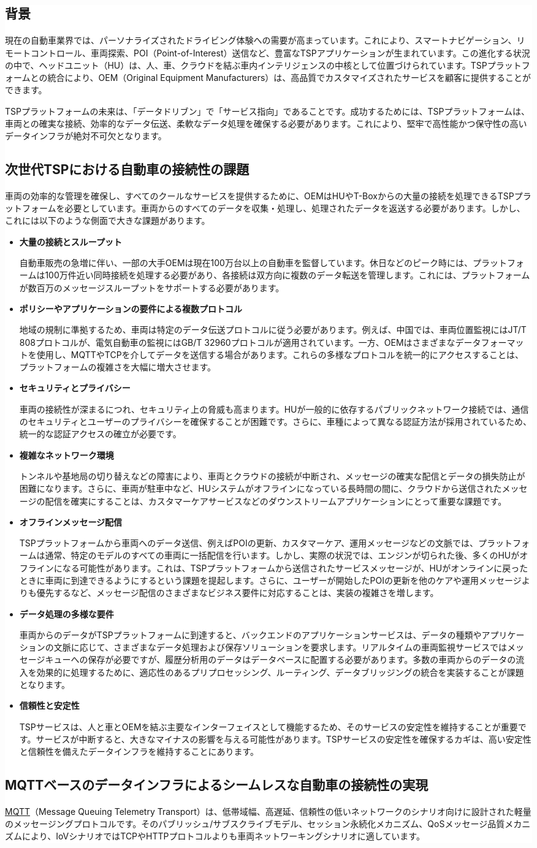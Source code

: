## 背景

現在の自動車業界では、パーソナライズされたドライビング体験への需要が高まっています。これにより、スマートナビゲーション、リモートコントロール、車両探索、POI（Point-of-Interest）送信など、豊富なTSPアプリケーションが生まれています。この進化する状況の中で、ヘッドユニット（HU）は、人、車、クラウドを結ぶ車内インテリジェンスの中核として位置づけられています。TSPプラットフォームとの統合により、OEM（Original Equipment Manufacturers）は、高品質でカスタマイズされたサービスを顧客に提供することができます。

TSPプラットフォームの未来は、「データドリブン」で「サービス指向」であることです。成功するためには、TSPプラットフォームは、車両との確実な接続、効率的なデータ伝送、柔軟なデータ処理を確保する必要があります。これにより、堅牢で高性能かつ保守性の高いデータインフラが絶対不可欠となります。

## 次世代TSPにおける自動車の接続性の課題

車両の効率的な管理を確保し、すべてのクールなサービスを提供するために、OEMはHUやT-Boxからの大量の接続を処理できるTSPプラットフォームを必要としています。車両からのすべてのデータを収集・処理し、処理されたデータを返送する必要があります。しかし、これには以下のような側面で大きな課題があります。

- **大量の接続とスループット**

  自動車販売の急増に伴い、一部の大手OEMは現在100万台以上の自動車を監督しています。休日などのピーク時には、プラットフォームは100万件近い同時接続を処理する必要があり、各接続は双方向に複数のデータ転送を管理します。これには、プラットフォームが数百万のメッセージスループットをサポートする必要があります。

- **ポリシーやアプリケーションの要件による複数プロトコル**

  地域の規制に準拠するため、車両は特定のデータ伝送プロトコルに従う必要があります。例えば、中国では、車両位置監視にはJT/T 808プロトコルが、電気自動車の監視にはGB/T 32960プロトコルが適用されています。一方、OEMはさまざまなデータフォーマットを使用し、MQTTやTCPを介してデータを送信する場合があります。これらの多様なプロトコルを統一的にアクセスすることは、プラットフォームの複雑さを大幅に増大させます。

- **セキュリティとプライバシー**

  車両の接続性が深まるにつれ、セキュリティ上の脅威も高まります。HUが一般的に依存するパブリックネットワーク接続では、通信のセキュリティとユーザーのプライバシーを確保することが困難です。さらに、車種によって異なる認証方法が採用されているため、統一的な認証アクセスの確立が必要です。

- **複雑なネットワーク環境**

  トンネルや基地局の切り替えなどの障害により、車両とクラウドの接続が中断され、メッセージの確実な配信とデータの損失防止が困難になります。さらに、車両が駐車中など、HUシステムがオフラインになっている長時間の間に、クラウドから送信されたメッセージの配信を確実にすることは、カスタマーケアサービスなどのダウンストリームアプリケーションにとって重要な課題です。

- **オフラインメッセージ配信**

  TSPプラットフォームから車両へのデータ送信、例えばPOIの更新、カスタマーケア、運用メッセージなどの文脈では、プラットフォームは通常、特定のモデルのすべての車両に一括配信を行います。しかし、実際の状況では、エンジンが切られた後、多くのHUがオフラインになる可能性があります。これは、TSPプラットフォームから送信されたサービスメッセージが、HUがオンラインに戻ったときに車両に到達できるようにするという課題を提起します。さらに、ユーザーが開始したPOIの更新を他のケアや運用メッセージよりも優先するなど、メッセージ配信のさまざまなビジネス要件に対応することは、実装の複雑さを増します。

- **データ処理の多様な要件**

  車両からのデータがTSPプラットフォームに到達すると、バックエンドのアプリケーションサービスは、データの種類やアプリケーションの文脈に応じて、さまざまなデータ処理および保存ソリューションを要求します。リアルタイムの車両監視サービスではメッセージキューへの保存が必要ですが、履歴分析用のデータはデータベースに配置する必要があります。多数の車両からのデータの流入を効果的に処理するために、適応性のあるプリプロセッシング、ルーティング、データブリッジングの統合を実装することが課題となります。

- **信頼性と安定性**

  TSPサービスは、人と車とOEMを結ぶ主要なインターフェイスとして機能するため、そのサービスの安定性を維持することが重要です。サービスが中断すると、大きなマイナスの影響を与える可能性があります。TSPサービスの安定性を確保するカギは、高い安定性と信頼性を備えたデータインフラを維持することにあります。

## MQTTベースのデータインフラによるシームレスな自動車の接続性の実現

[MQTT](https://www.emqx.com/ja/blog/the-easiest-guide-to-getting-started-with-mqtt)（Message Queuing Telemetry Transport）は、低帯域幅、高遅延、信頼性の低いネットワークのシナリオ向けに設計された軽量のメッセージングプロトコルです。そのパブリッシュ/サブスクライブモデル、セッション永続化メカニズム、QoSメッセージ品質メカニズムにより、IoVシナリオではTCPやHTTPプロトコルよりも車両ネットワーキングシナリオに適しています。
